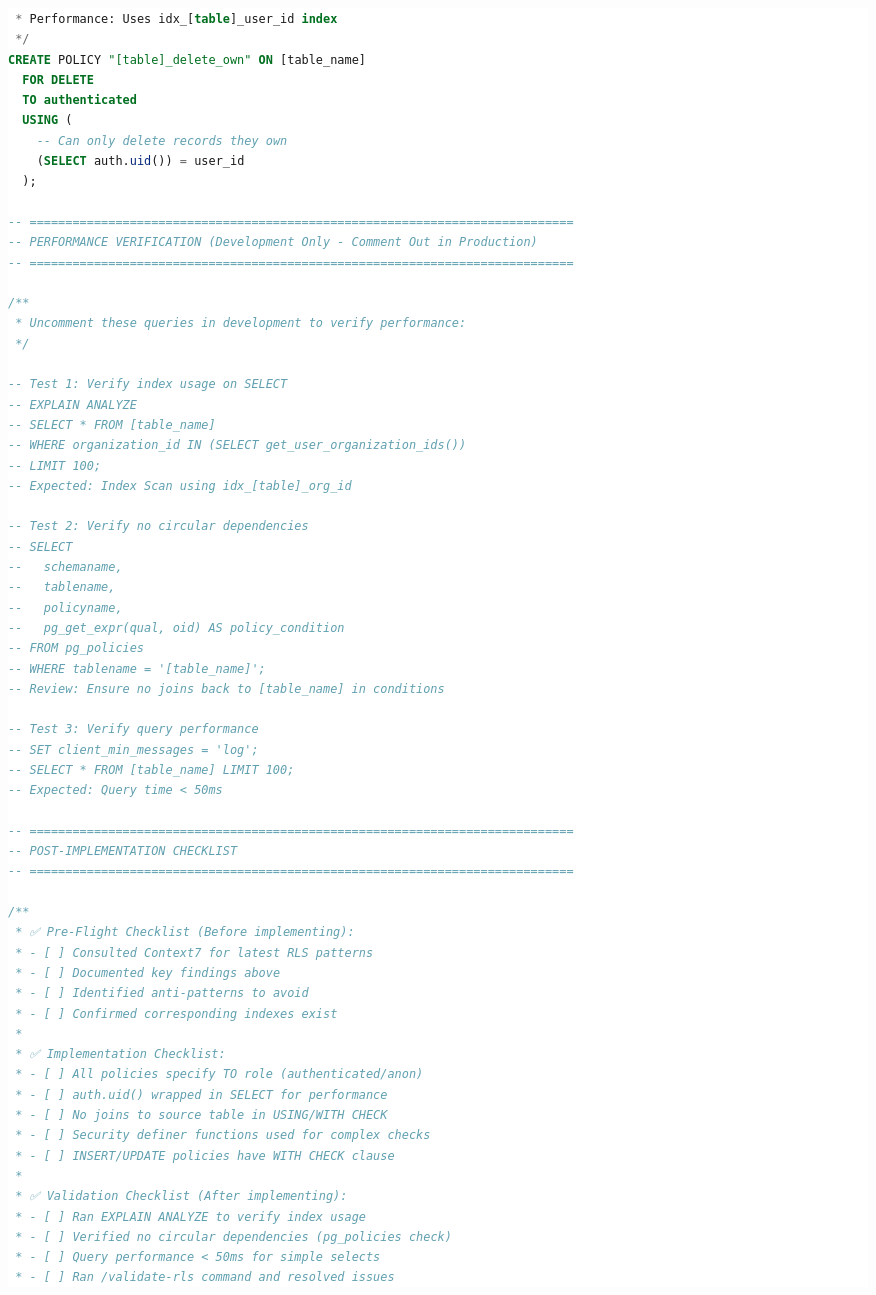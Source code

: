 ```sql
 * Performance: Uses idx_[table]_user_id index
 */
CREATE POLICY "[table]_delete_own" ON [table_name]
  FOR DELETE
  TO authenticated
  USING (
    -- Can only delete records they own
    (SELECT auth.uid()) = user_id
  );

-- ============================================================================
-- PERFORMANCE VERIFICATION (Development Only - Comment Out in Production)
-- ============================================================================

/**
 * Uncomment these queries in development to verify performance:
 */

-- Test 1: Verify index usage on SELECT
-- EXPLAIN ANALYZE
-- SELECT * FROM [table_name]
-- WHERE organization_id IN (SELECT get_user_organization_ids())
-- LIMIT 100;
-- Expected: Index Scan using idx_[table]_org_id

-- Test 2: Verify no circular dependencies
-- SELECT
--   schemaname,
--   tablename,
--   policyname,
--   pg_get_expr(qual, oid) AS policy_condition
-- FROM pg_policies
-- WHERE tablename = '[table_name]';
-- Review: Ensure no joins back to [table_name] in conditions

-- Test 3: Verify query performance
-- SET client_min_messages = 'log';
-- SELECT * FROM [table_name] LIMIT 100;
-- Expected: Query time < 50ms

-- ============================================================================
-- POST-IMPLEMENTATION CHECKLIST
-- ============================================================================

/**
 * ✅ Pre-Flight Checklist (Before implementing):
 * - [ ] Consulted Context7 for latest RLS patterns
 * - [ ] Documented key findings above
 * - [ ] Identified anti-patterns to avoid
 * - [ ] Confirmed corresponding indexes exist
 *
 * ✅ Implementation Checklist:
 * - [ ] All policies specify TO role (authenticated/anon)
 * - [ ] auth.uid() wrapped in SELECT for performance
 * - [ ] No joins to source table in USING/WITH CHECK
 * - [ ] Security definer functions used for complex checks
 * - [ ] INSERT/UPDATE policies have WITH CHECK clause
 *
 * ✅ Validation Checklist (After implementing):
 * - [ ] Ran EXPLAIN ANALYZE to verify index usage
 * - [ ] Verified no circular dependencies (pg_policies check)
 * - [ ] Query performance < 50ms for simple selects
 * - [ ] Ran /validate-rls command and resolved issues
```